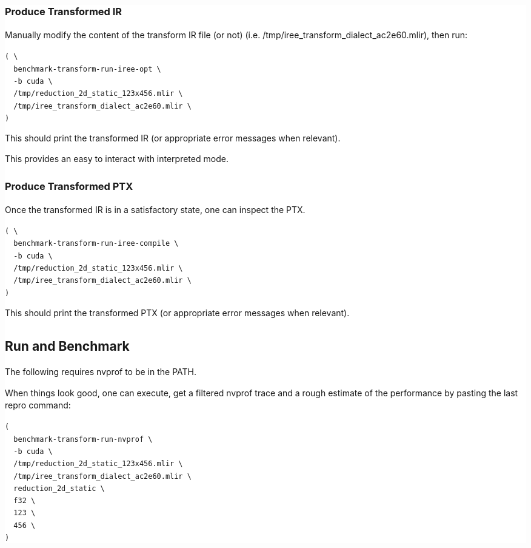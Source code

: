 ```
```


### Produce Transformed IR

Manually modify the content of the transform IR file (or not) (i.e. /tmp/iree_transform_dialect_ac2e60.mlir), then run:

```
( \
  benchmark-transform-run-iree-opt \
  -b cuda \
  /tmp/reduction_2d_static_123x456.mlir \
  /tmp/iree_transform_dialect_ac2e60.mlir \
)
```

This should print the transformed IR (or appropriate error messages when relevant).

This provides an easy to interact with interpreted mode.

### Produce Transformed PTX

Once the transformed IR is in a satisfactory state, one can inspect the PTX.

```
( \
  benchmark-transform-run-iree-compile \
  -b cuda \
  /tmp/reduction_2d_static_123x456.mlir \
  /tmp/iree_transform_dialect_ac2e60.mlir \
)
```

This should print the transformed PTX (or appropriate error messages when relevant).

## Run and Benchmark

The following requires nvprof to be in the PATH.

When things look good, one can execute, get a filtered nvprof trace and a rough
estimate of the performance by pasting the last repro command:

```
(
  benchmark-transform-run-nvprof \
  -b cuda \
  /tmp/reduction_2d_static_123x456.mlir \
  /tmp/iree_transform_dialect_ac2e60.mlir \
  reduction_2d_static \
  f32 \
  123 \
  456 \
)
```
